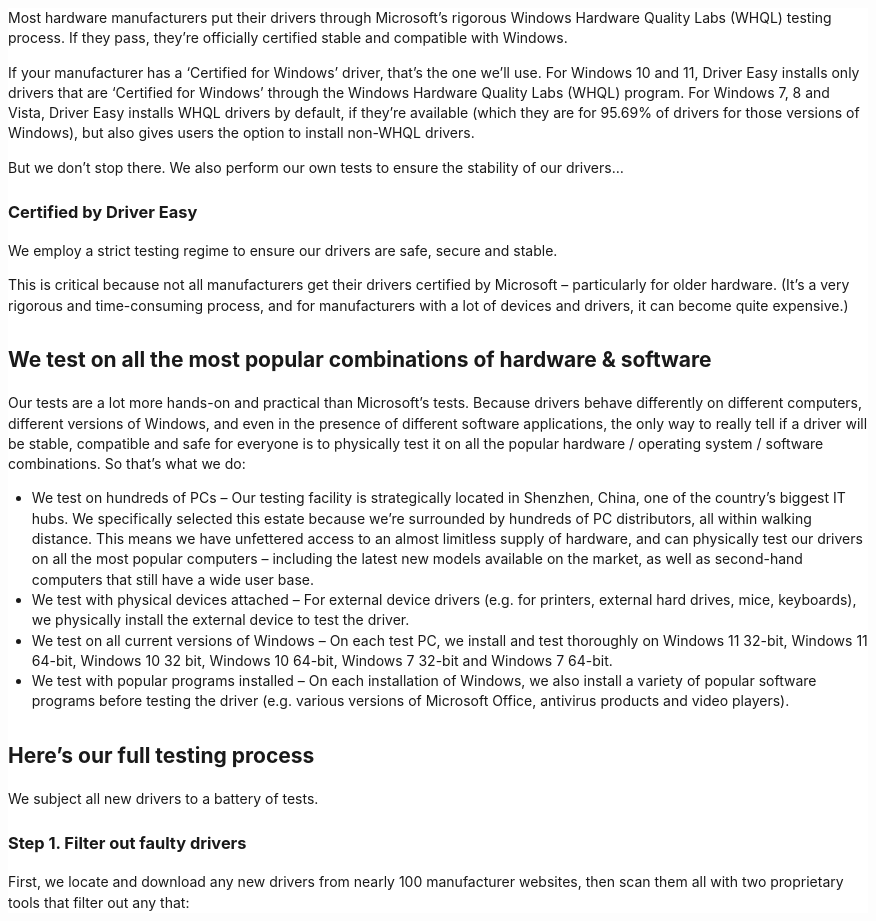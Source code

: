 Most hardware manufacturers put their drivers through Microsoft’s rigorous Windows Hardware Quality Labs (WHQL) testing process. If they pass, they’re officially certified stable and compatible with Windows.

If your manufacturer has a ‘Certified for Windows’ driver, that’s the one we’ll use. For Windows 10 and 11, Driver Easy installs only drivers that are ‘Certified for Windows’ through the Windows Hardware Quality Labs (WHQL) program. For Windows 7, 8 and Vista, Driver Easy installs WHQL drivers by default, if they’re available (which they are for 95.69% of drivers for those versions of Windows), but also gives users the option to install non-WHQL drivers.

But we don’t stop there. We also perform our own tests to ensure the stability of our drivers…

### Certified by Driver Easy

We employ a strict testing regime to ensure our drivers are safe, secure and stable.

This is critical because not all manufacturers get their drivers certified by Microsoft – particularly for older hardware. (It’s a very rigorous and time-consuming process, and for manufacturers with a lot of devices and drivers, it can become quite expensive.)

## We test on all the most popular combinations of hardware & software

Our tests are a lot more hands-on and practical than Microsoft’s tests. Because drivers behave differently on different computers, different versions of Windows, and even in the presence of different software applications, the only way to really tell if a driver will be stable, compatible and safe for everyone is to physically test it on all the popular hardware / operating system / software combinations. So that’s what we do:

- We test on hundreds of PCs – Our testing facility is strategically located in Shenzhen, China, one of the country’s biggest IT hubs. We specifically selected this estate because we’re surrounded by hundreds of PC distributors, all within walking distance. This means we have unfettered access to an almost limitless supply of hardware, and can physically test our drivers on all the most popular computers – including the latest new models available on the market, as well as second-hand computers that still have a wide user base. 
- We test with physical devices attached – For external device drivers (e.g. for printers, external hard drives, mice, keyboards), we physically install the external device to test the driver.
- We test on all current versions of Windows – On each test PC, we install and test thoroughly on Windows 11 32-bit, Windows 11 64-bit, Windows 10 32 bit, Windows 10 64-bit, Windows 7 32-bit and Windows 7 64-bit.
- We test with popular programs installed – On each installation of Windows, we also install a variety of popular software programs before testing the driver (e.g. various versions of Microsoft Office, antivirus products and video players).

## Here’s our full testing process

We subject all new drivers to a battery of tests.

### Step 1. Filter out faulty drivers

First, we locate and download any new drivers from nearly 100 manufacturer websites, then scan them all with two proprietary tools that filter out any that:
